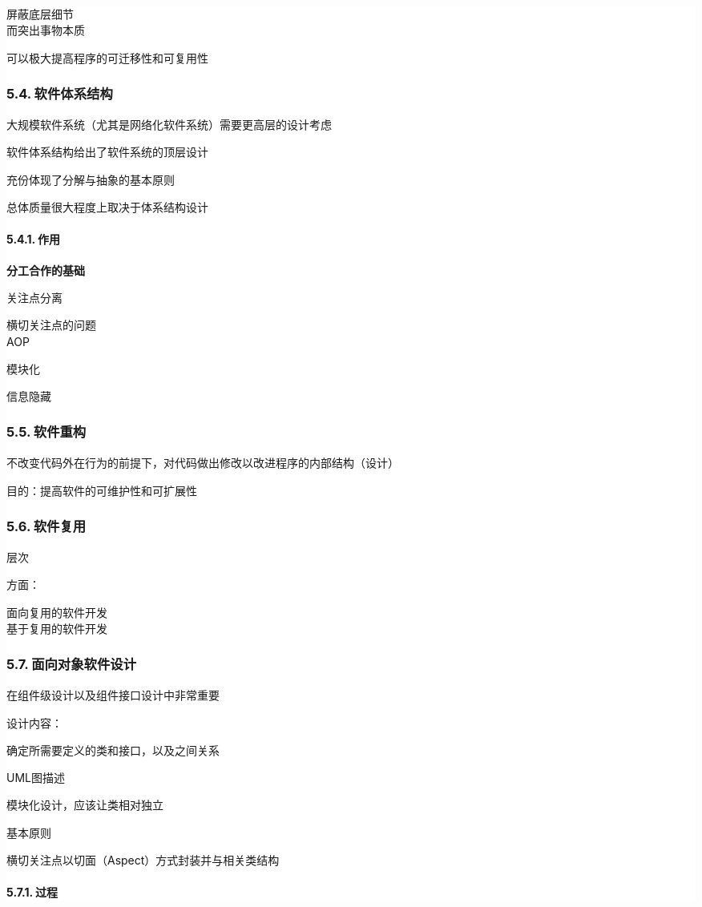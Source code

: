 屏蔽底层细节  
而突出事物本质  

可以极大提高程序的可迁移性和可复用性

### 5.4. 软件体系结构

大规模软件系统（尤其是网络化软件系统）需要更高层的设计考虑

软件体系结构给出了软件系统的顶层设计  

充份体现了分解与抽象的基本原则

总体质量很大程度上取决于体系结构设计

#### 5.4.1. 作用

**分工合作的基础**  

关注点分离

横切关注点的问题  
AOP

模块化  

信息隐藏  

### 5.5. 软件重构

不改变代码外在行为的前提下，对代码做出修改以改进程序的内部结构（设计）

目的：提高软件的可维护性和可扩展性  

### 5.6. 软件复用

层次

方面：  

面向复用的软件开发  
基于复用的软件开发  

### 5.7. 面向对象软件设计

在组件级设计以及组件接口设计中非常重要  

设计内容：  

确定所需要定义的类和接口，以及之间关系  

UML图描述  

模块化设计，应该让类相对独立  

基本原则  

横切关注点以切面（Aspect）方式封装并与相关类结构  

#### 5.7.1. 过程

